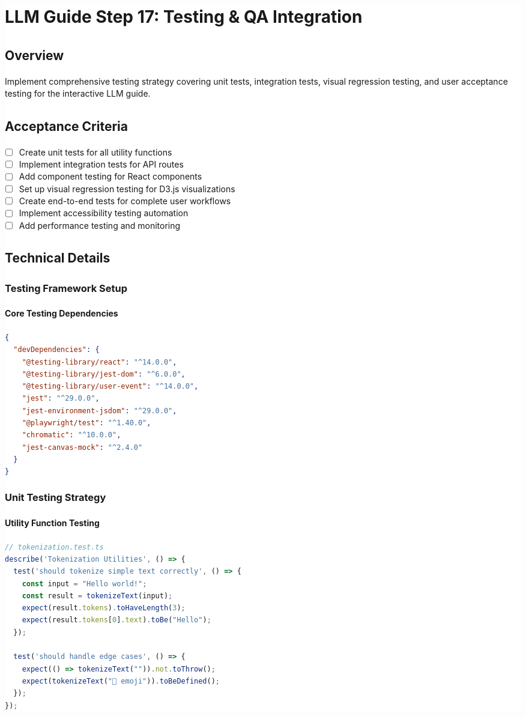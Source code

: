 # LLM Guide Step 17: Testing & QA Integration

## Overview
Implement comprehensive testing strategy covering unit tests, integration tests, visual regression testing, and user acceptance testing for the interactive LLM guide.

## Acceptance Criteria
- [ ] Create unit tests for all utility functions
- [ ] Implement integration tests for API routes
- [ ] Add component testing for React components
- [ ] Set up visual regression testing for D3.js visualizations
- [ ] Create end-to-end tests for complete user workflows
- [ ] Implement accessibility testing automation
- [ ] Add performance testing and monitoring

## Technical Details

### Testing Framework Setup

#### Core Testing Dependencies
```json
{
  "devDependencies": {
    "@testing-library/react": "^14.0.0",
    "@testing-library/jest-dom": "^6.0.0",
    "@testing-library/user-event": "^14.0.0",
    "jest": "^29.0.0",
    "jest-environment-jsdom": "^29.0.0",
    "@playwright/test": "^1.40.0",
    "chromatic": "^10.0.0",
    "jest-canvas-mock": "^2.4.0"
  }
}
```

### Unit Testing Strategy

#### Utility Function Testing
```typescript
// tokenization.test.ts
describe('Tokenization Utilities', () => {
  test('should tokenize simple text correctly', () => {
    const input = "Hello world!";
    const result = tokenizeText(input);
    expect(result.tokens).toHaveLength(3);
    expect(result.tokens[0].text).toBe("Hello");
  });

  test('should handle edge cases', () => {
    expect(() => tokenizeText("")).not.toThrow();
    expect(tokenizeText("🚀 emoji")).toBeDefined();
  });
});
```
